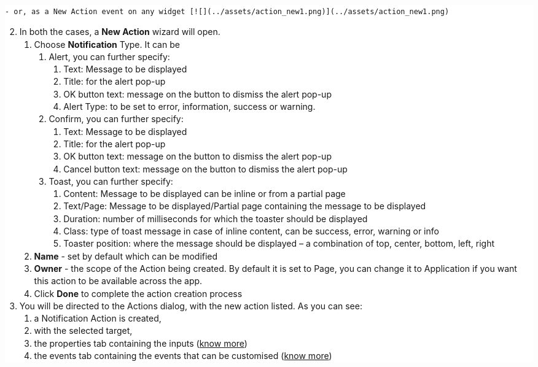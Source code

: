     - or, as a New Action event on any widget [![](../assets/action_new1.png)](../assets/action_new1.png)
2. In both the cases, a **New Action** wizard will open.
    1. Choose **Notification** Type. It can be
        1. Alert, you can further specify:
            1. Text: Message to be displayed
            2. Title: for the alert pop-up
            3. OK button text: message on the button to dismiss the alert pop-up
            4. Alert Type: to be set to error, information, success or warning.
        2. Confirm, you can further specify:
            1. Text: Message to be displayed
            2. Title: for the alert pop-up
            3. OK button text: message on the button to dismiss the alert pop-up
            4. Cancel button text: message on the button to dismiss the alert pop-up
        3. Toast, you can further specify:
            1. Content: Message to be displayed can be inline or from a partial page
            2. Text/Page: Message to be displayed/Partial page containing the message to be displayed
            3. Duration: number of milliseconds for which the toaster should be displayed
            4. Class: type of toast message in case of inline content, can be success, error, warning or info
            5. Toaster position: where the message should be displayed – a combination of top, center, bottom, left, right
    2. **Name** - set by default which can be modified
    3. **Owner** - the scope of the Action being created. By default it is set to Page, you can change it to Application if you want this action to be available across the app.
    4. Click **Done** to complete the action creation process
3. You will be directed to the Actions dialog, with the new action listed. As you can see:
    1. a Notification Action is created,
    2. with the selected target,
    3. the properties tab containing the inputs ([know more](#properties))
    4. the events tab containing the events that can be customised ([know more](#events))

